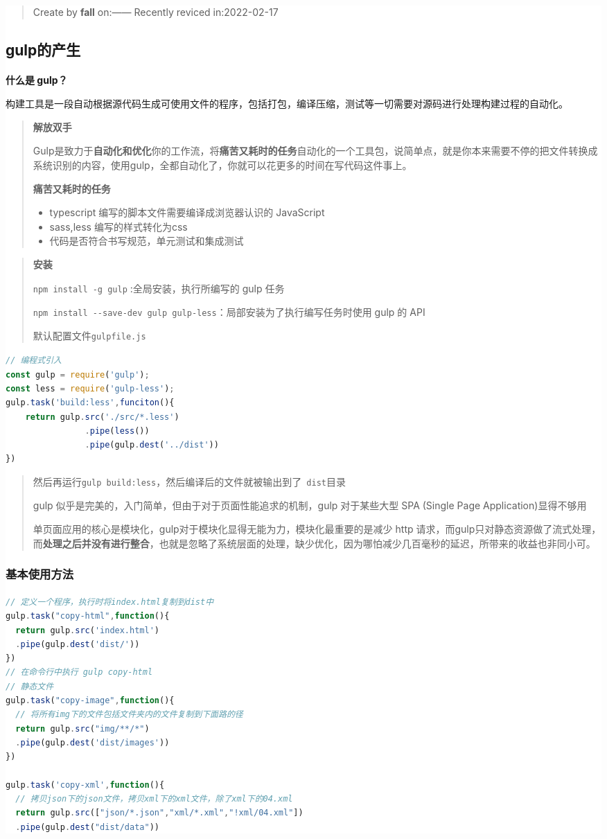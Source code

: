> Create by **fall** on:——
> Recently reviced in:2022-02-17

## gulp的产生

**什么是 gulp？**

构建工具是一段自动根据源代码生成可使用文件的程序，包括打包，编译压缩，测试等一切需要对源码进行处理构建过程的自动化。

> **解放双手**
>
> Gulp是致力于**自动化和优化**你的工作流，将**痛苦又耗时的任务**自动化的一个工具包，说简单点，就是你本来需要不停的把文件转换成系统识别的内容，使用gulp，全都自动化了，你就可以花更多的时间在写代码这件事上。
>
> **痛苦又耗时的任务**
>
> - typescript 编写的脚本文件需要编译成浏览器认识的 JavaScript
>- sass,less 编写的样式转化为css
> - 代码是否符合书写规范，单元测试和集成测试

> **安装**
>
> `npm install -g gulp` :全局安装，执行所编写的 gulp 任务
>
> `npm install --save-dev gulp gulp-less`：局部安装为了执行编写任务时使用 gulp 的 API
>
> 默认配置文件`gulpfile.js`

```js
// 编程式引入
const gulp = require('gulp');
const less = require('gulp-less');
gulp.task('build:less',funciton(){
    return gulp.src('./src/*.less')
				.pipe(less())
				.pipe(gulp.dest('../dist'))
})
```

> 然后再运行`gulp build:less`，然后编译后的文件就被输出到了` dist`目录
>
> gulp 似乎是完美的，入门简单，但由于对于页面性能追求的机制，gulp 对于某些大型 SPA (Single Page Application)显得不够用
>
> 单页面应用的核心是模块化，gulp对于模块化显得无能为力，模块化最重要的是减少 http 请求，而gulp只对静态资源做了流式处理，而**处理之后并没有进行整合**，也就是忽略了系统层面的处理，缺少优化，因为哪怕减少几百毫秒的延迟，所带来的收益也非同小可。

### **基本使用方法**

```js
// 定义一个程序，执行时将index.html复制到dist中
gulp.task("copy-html",function(){
  return gulp.src('index.html')
  .pipe(gulp.dest('dist/'))
})
// 在命令行中执行 gulp copy-html
// 静态文件
gulp.task("copy-image",function(){
  // 将所有img下的文件包括文件夹内的文件复制到下面路的径
  return gulp.src("img/**/*")
  .pipe(gulp.dest('dist/images'))
})

gulp.task('copy-xml',function(){
  // 拷贝json下的json文件，拷贝xml下的xml文件，除了xml下的04.xml
  return gulp.src(["json/*.json","xml/*.xml","!xml/04.xml"])
  .pipe(gulp.dest("dist/data"))
```